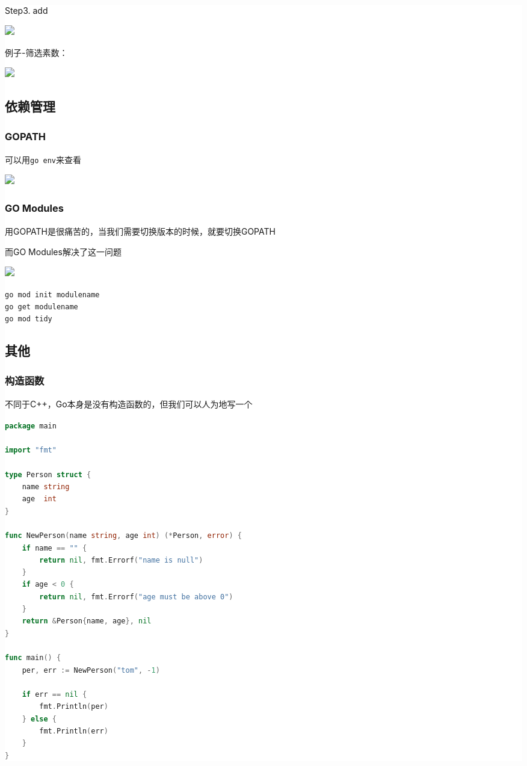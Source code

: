 Step3. add

![](https://cdn.jsdelivr.net/gh/HiderX/pictures@main/uPic/image-20240218222042163.png)

例子-筛选素数：

![](https://cdn.jsdelivr.net/gh/HiderX/pictures@main/uPic/image-20240218222342130.png)

## 依赖管理

 ### GOPATH

可以用`go env`来查看

![](https://cdn.jsdelivr.net/gh/HiderX/pictures@main/uPic/%E6%88%AA%E5%B1%8F2024-02-19%2009.36.52.png)

### GO Modules

用GOPATH是很痛苦的，当我们需要切换版本的时候，就要切换GOPATH

而GO Modules解决了这一问题

![](https://cdn.jsdelivr.net/gh/HiderX/pictures@main/uPic/%E6%88%AA%E5%B1%8F2024-02-19%2009.39.36.png)

```bash
go mod init modulename
go get modulename
go mod tidy
```

## 其他

### 构造函数

不同于C++，Go本身是没有构造函数的，但我们可以人为地写一个

```go
package main

import "fmt"

type Person struct {
	name string
	age  int
}

func NewPerson(name string, age int) (*Person, error) {
	if name == "" {
		return nil, fmt.Errorf("name is null")
	}
	if age < 0 {
		return nil, fmt.Errorf("age must be above 0")
	}
	return &Person{name, age}, nil
}

func main() {
	per, err := NewPerson("tom", -1)

	if err == nil {
		fmt.Println(per)
	} else {
		fmt.Println(err)
	}
}
```